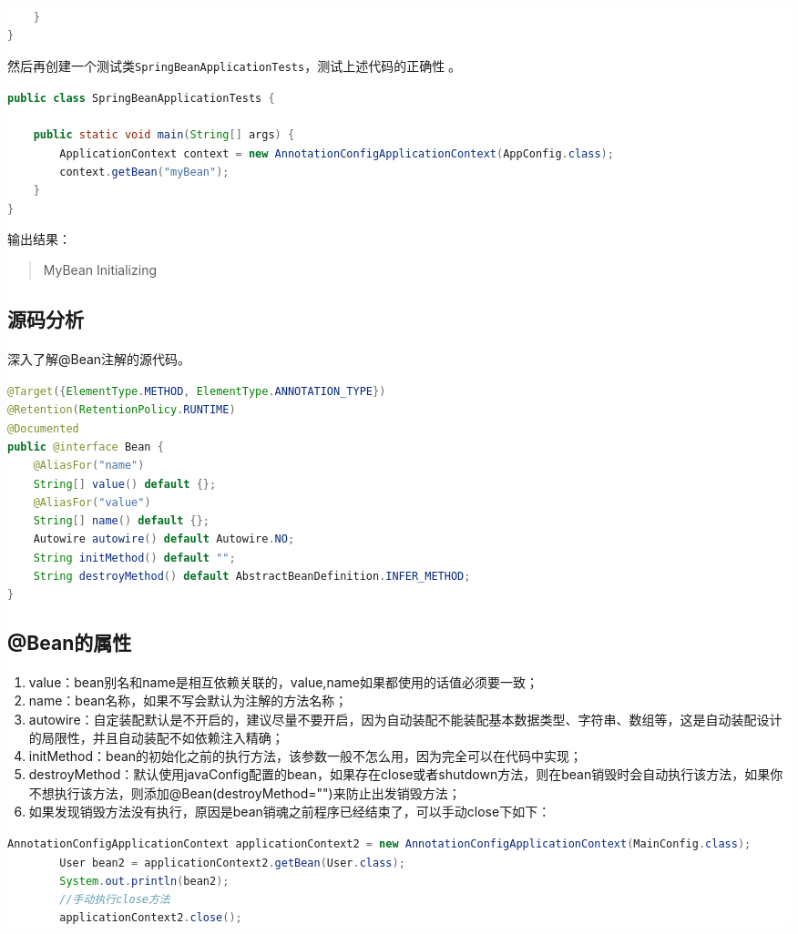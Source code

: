 ```java
    }
}
```

然后再创建一个测试类`SpringBeanApplicationTests`，测试上述代码的正确性 。

```java
public class SpringBeanApplicationTests {

    public static void main(String[] args) {
        ApplicationContext context = new AnnotationConfigApplicationContext(AppConfig.class);
        context.getBean("myBean");
    }
}
```

输出结果：

> MyBean Initializing 

## 源码分析

深入了解@Bean注解的源代码。

```java
@Target({ElementType.METHOD, ElementType.ANNOTATION_TYPE})
@Retention(RetentionPolicy.RUNTIME)
@Documented
public @interface Bean {
    @AliasFor("name")
    String[] value() default {};
    @AliasFor("value")
    String[] name() default {};
    Autowire autowire() default Autowire.NO;
    String initMethod() default "";
    String destroyMethod() default AbstractBeanDefinition.INFER_METHOD;
}
```

## @Bean的属性

1. value：bean别名和name是相互依赖关联的，value,name如果都使用的话值必须要一致；
2. name：bean名称，如果不写会默认为注解的方法名称；
3. autowire：自定装配默认是不开启的，建议尽量不要开启，因为自动装配不能装配基本数据类型、字符串、数组等，这是自动装配设计的局限性，并且自动装配不如依赖注入精确；
4. initMethod：bean的初始化之前的执行方法，该参数一般不怎么用，因为完全可以在代码中实现；
5. destroyMethod：默认使用javaConfig配置的bean，如果存在close或者shutdown方法，则在bean销毁时会自动执行该方法，如果你不想执行该方法，则添加@Bean(destroyMethod="")来防止出发销毁方法；
6. 如果发现销毁方法没有执行，原因是bean销魂之前程序已经结束了，可以手动close下如下：

```java
AnnotationConfigApplicationContext applicationContext2 = new AnnotationConfigApplicationContext(MainConfig.class);
        User bean2 = applicationContext2.getBean(User.class);
        System.out.println(bean2);
        //手动执行close方法
        applicationContext2.close();
```
